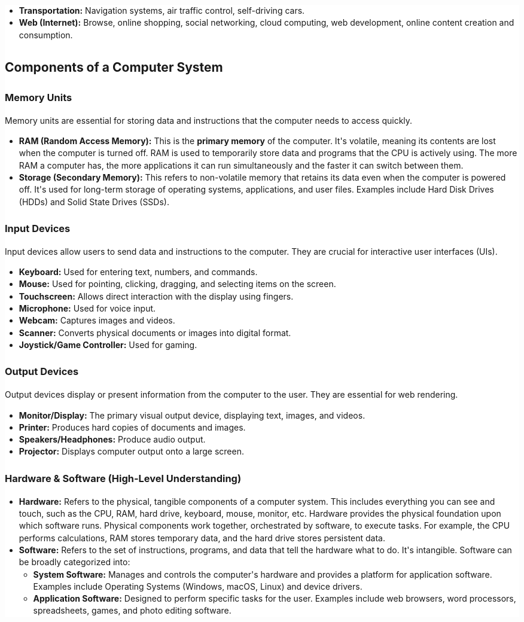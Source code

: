 * **Transportation:** Navigation systems, air traffic control, self-driving cars.
* **Web (Internet):** Browse, online shopping, social networking, cloud computing, web development, online content creation and consumption.

## Components of a Computer System

### Memory Units

Memory units are essential for storing data and instructions that the computer needs to access quickly.

* **RAM (Random Access Memory):** This is the **primary memory** of the computer. It's volatile, meaning its contents are lost when the computer is turned off. RAM is used to temporarily store data and programs that the CPU is actively using. The more RAM a computer has, the more applications it can run simultaneously and the faster it can switch between them.
* **Storage (Secondary Memory):** This refers to non-volatile memory that retains its data even when the computer is powered off. It's used for long-term storage of operating systems, applications, and user files. Examples include Hard Disk Drives (HDDs) and Solid State Drives (SSDs).

### Input Devices

Input devices allow users to send data and instructions to the computer. They are crucial for interactive user interfaces (UIs).

* **Keyboard:** Used for entering text, numbers, and commands.
* **Mouse:** Used for pointing, clicking, dragging, and selecting items on the screen.
* **Touchscreen:** Allows direct interaction with the display using fingers.
* **Microphone:** Used for voice input.
* **Webcam:** Captures images and videos.
* **Scanner:** Converts physical documents or images into digital format.
* **Joystick/Game Controller:** Used for gaming.

### Output Devices

Output devices display or present information from the computer to the user. They are essential for web rendering.

* **Monitor/Display:** The primary visual output device, displaying text, images, and videos.
* **Printer:** Produces hard copies of documents and images.
* **Speakers/Headphones:** Produce audio output.
* **Projector:** Displays computer output onto a large screen.

### Hardware & Software (High-Level Understanding)

* **Hardware:** Refers to the physical, tangible components of a computer system. This includes everything you can see and touch, such as the CPU, RAM, hard drive, keyboard, mouse, monitor, etc. Hardware provides the physical foundation upon which software runs. Physical components work together, orchestrated by software, to execute tasks. For example, the CPU performs calculations, RAM stores temporary data, and the hard drive stores persistent data.
* **Software:** Refers to the set of instructions, programs, and data that tell the hardware what to do. It's intangible. Software can be broadly categorized into:
    * **System Software:** Manages and controls the computer's hardware and provides a platform for application software. Examples include Operating Systems (Windows, macOS, Linux) and device drivers.
    * **Application Software:** Designed to perform specific tasks for the user. Examples include web browsers, word processors, spreadsheets, games, and photo editing software.
